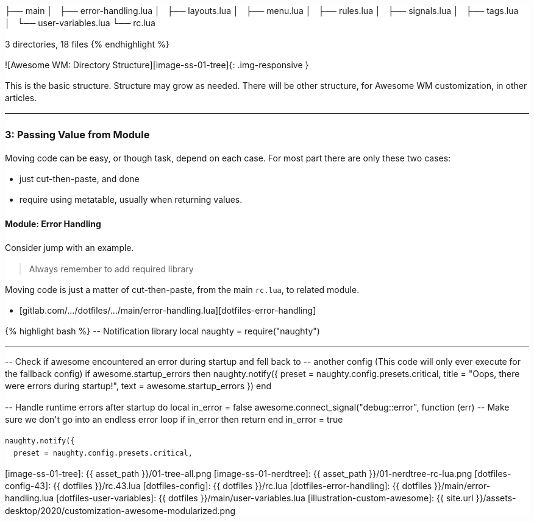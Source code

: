 ├── main
│   ├── error-handling.lua
│   ├── layouts.lua
│   ├── menu.lua
│   ├── rules.lua
│   ├── signals.lua
│   ├── tags.lua
│   └── user-variables.lua
└── rc.lua

3 directories, 18 files
{% endhighlight %}

![Awesome WM: Directory Structure][image-ss-01-tree]{: .img-responsive }

This is the basic structure. Structure may grow as needed.
There will be other structure, for Awesome WM customization,
in other articles.

-- -- --

<a name="passing-value"></a>

### 3: Passing Value from Module

Moving code can be easy, or though task, depend on each case.
For most part there are only these two cases:

* just cut-then-paste, and done

* require using metatable, usually when returning values.

#### Module: Error Handling

Consider jump with an example.

> Always remember to add required library

Moving code is just a matter of cut-then-paste,
from the main <code>rc.lua</code>,
to related module.

*	[gitlab.com/.../dotfiles/.../main/error-handling.lua][dotfiles-error-handling]

{% highlight bash %}
-- Notification library
local naughty = require("naughty")

-- -- -- -- -- -- -- -- -- -- -- -- -- -- -- -- -- -- -- -- -- -- -- --

-- Check if awesome encountered an error during startup and fell back to
-- another config (This code will only ever execute for the fallback config)
if awesome.startup_errors then
  naughty.notify({ 
    preset = naughty.config.presets.critical,
    title = "Oops, there were errors during startup!",
    text = awesome.startup_errors
  })
end

-- Handle runtime errors after startup
do
  local in_error = false
  awesome.connect_signal("debug::error", function (err)
    -- Make sure we don't go into an endless error loop
    if in_error then return end
    in_error = true

    naughty.notify({
      preset = naughty.config.presets.critical,

[//]: <> ( -- -- -- links below -- -- -- )
[local-whats-next]: /desktop/2019/06/17/awesome-modularized-main.html
[image-ss-01-tree]:     {{ asset_path }}/01-tree-all.png
[image-ss-01-nerdtree]: {{ asset_path }}/01-nerdtree-rc-lua.png
[dotfiles-config-43]:   {{ dotfiles }}/rc.43.lua
[dotfiles-config]:      {{ dotfiles }}/rc.lua
[dotfiles-error-handling]:  {{ dotfiles }}/main/error-handling.lua
[dotfiles-user-variables]:  {{ dotfiles }}/main/user-variables.lua
[illustration-custom-awesome]:  {{ site.url }}/assets-desktop/2020/customization-awesome-modularized.png